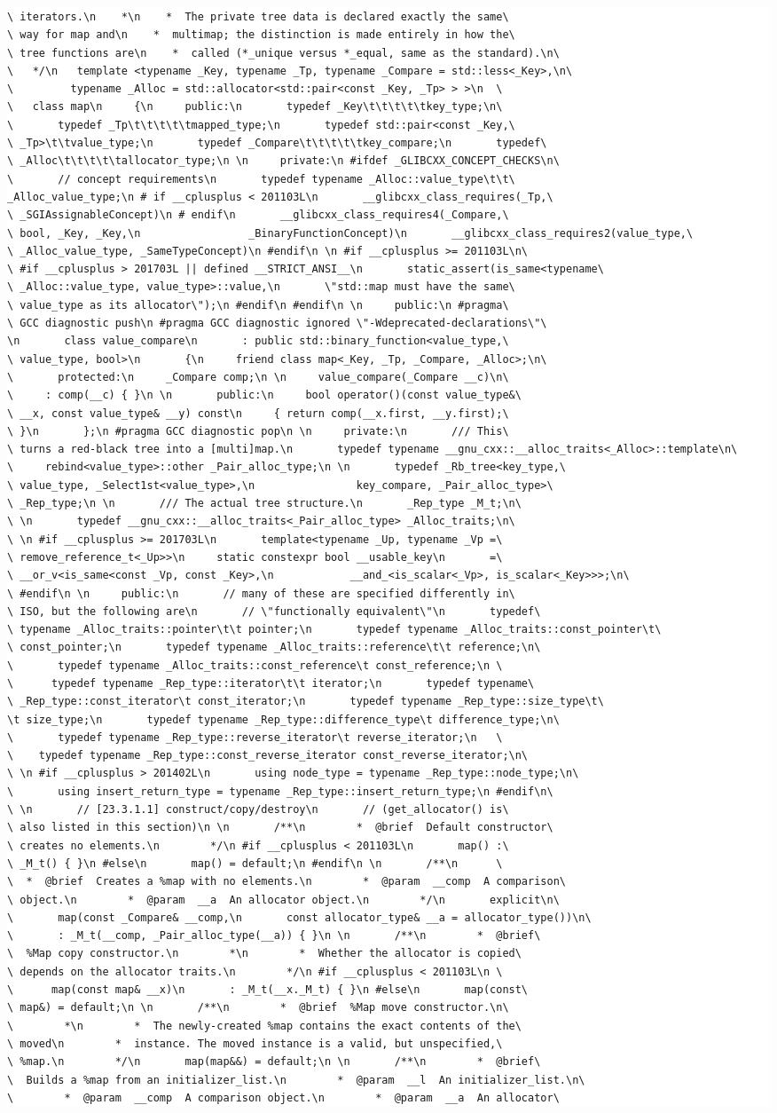     \ iterators.\n    *\n    *  The private tree data is declared exactly the same\
    \ way for map and\n    *  multimap; the distinction is made entirely in how the\
    \ tree functions are\n    *  called (*_unique versus *_equal, same as the standard).\n\
    \   */\n   template <typename _Key, typename _Tp, typename _Compare = std::less<_Key>,\n\
    \         typename _Alloc = std::allocator<std::pair<const _Key, _Tp> > >\n  \
    \   class map\n     {\n     public:\n       typedef _Key\t\t\t\t\tkey_type;\n\
    \       typedef _Tp\t\t\t\t\tmapped_type;\n       typedef std::pair<const _Key,\
    \ _Tp>\t\tvalue_type;\n       typedef _Compare\t\t\t\t\tkey_compare;\n       typedef\
    \ _Alloc\t\t\t\t\tallocator_type;\n \n     private:\n #ifdef _GLIBCXX_CONCEPT_CHECKS\n\
    \       // concept requirements\n       typedef typename _Alloc::value_type\t\t\
    _Alloc_value_type;\n # if __cplusplus < 201103L\n       __glibcxx_class_requires(_Tp,\
    \ _SGIAssignableConcept)\n # endif\n       __glibcxx_class_requires4(_Compare,\
    \ bool, _Key, _Key,\n                 _BinaryFunctionConcept)\n       __glibcxx_class_requires2(value_type,\
    \ _Alloc_value_type, _SameTypeConcept)\n #endif\n \n #if __cplusplus >= 201103L\n\
    \ #if __cplusplus > 201703L || defined __STRICT_ANSI__\n       static_assert(is_same<typename\
    \ _Alloc::value_type, value_type>::value,\n       \"std::map must have the same\
    \ value_type as its allocator\");\n #endif\n #endif\n \n     public:\n #pragma\
    \ GCC diagnostic push\n #pragma GCC diagnostic ignored \"-Wdeprecated-declarations\"\
    \n       class value_compare\n       : public std::binary_function<value_type,\
    \ value_type, bool>\n       {\n     friend class map<_Key, _Tp, _Compare, _Alloc>;\n\
    \       protected:\n     _Compare comp;\n \n     value_compare(_Compare __c)\n\
    \     : comp(__c) { }\n \n       public:\n     bool operator()(const value_type&\
    \ __x, const value_type& __y) const\n     { return comp(__x.first, __y.first);\
    \ }\n       };\n #pragma GCC diagnostic pop\n \n     private:\n       /// This\
    \ turns a red-black tree into a [multi]map.\n       typedef typename __gnu_cxx::__alloc_traits<_Alloc>::template\n\
    \     rebind<value_type>::other _Pair_alloc_type;\n \n       typedef _Rb_tree<key_type,\
    \ value_type, _Select1st<value_type>,\n                key_compare, _Pair_alloc_type>\
    \ _Rep_type;\n \n       /// The actual tree structure.\n       _Rep_type _M_t;\n\
    \ \n       typedef __gnu_cxx::__alloc_traits<_Pair_alloc_type> _Alloc_traits;\n\
    \ \n #if __cplusplus >= 201703L\n       template<typename _Up, typename _Vp =\
    \ remove_reference_t<_Up>>\n     static constexpr bool __usable_key\n       =\
    \ __or_v<is_same<const _Vp, const _Key>,\n            __and_<is_scalar<_Vp>, is_scalar<_Key>>>;\n\
    \ #endif\n \n     public:\n       // many of these are specified differently in\
    \ ISO, but the following are\n       // \"functionally equivalent\"\n       typedef\
    \ typename _Alloc_traits::pointer\t\t pointer;\n       typedef typename _Alloc_traits::const_pointer\t\
    \ const_pointer;\n       typedef typename _Alloc_traits::reference\t\t reference;\n\
    \       typedef typename _Alloc_traits::const_reference\t const_reference;\n \
    \      typedef typename _Rep_type::iterator\t\t iterator;\n       typedef typename\
    \ _Rep_type::const_iterator\t const_iterator;\n       typedef typename _Rep_type::size_type\t\
    \t size_type;\n       typedef typename _Rep_type::difference_type\t difference_type;\n\
    \       typedef typename _Rep_type::reverse_iterator\t reverse_iterator;\n   \
    \    typedef typename _Rep_type::const_reverse_iterator const_reverse_iterator;\n\
    \ \n #if __cplusplus > 201402L\n       using node_type = typename _Rep_type::node_type;\n\
    \       using insert_return_type = typename _Rep_type::insert_return_type;\n #endif\n\
    \ \n       // [23.3.1.1] construct/copy/destroy\n       // (get_allocator() is\
    \ also listed in this section)\n \n       /**\n        *  @brief  Default constructor\
    \ creates no elements.\n        */\n #if __cplusplus < 201103L\n       map() :\
    \ _M_t() { }\n #else\n       map() = default;\n #endif\n \n       /**\n      \
    \  *  @brief  Creates a %map with no elements.\n        *  @param  __comp  A comparison\
    \ object.\n        *  @param  __a  An allocator object.\n        */\n       explicit\n\
    \       map(const _Compare& __comp,\n       const allocator_type& __a = allocator_type())\n\
    \       : _M_t(__comp, _Pair_alloc_type(__a)) { }\n \n       /**\n        *  @brief\
    \  %Map copy constructor.\n        *\n        *  Whether the allocator is copied\
    \ depends on the allocator traits.\n        */\n #if __cplusplus < 201103L\n \
    \      map(const map& __x)\n       : _M_t(__x._M_t) { }\n #else\n       map(const\
    \ map&) = default;\n \n       /**\n        *  @brief  %Map move constructor.\n\
    \        *\n        *  The newly-created %map contains the exact contents of the\
    \ moved\n        *  instance. The moved instance is a valid, but unspecified,\
    \ %map.\n        */\n       map(map&&) = default;\n \n       /**\n        *  @brief\
    \  Builds a %map from an initializer_list.\n        *  @param  __l  An initializer_list.\n\
    \        *  @param  __comp  A comparison object.\n        *  @param  __a  An allocator\
